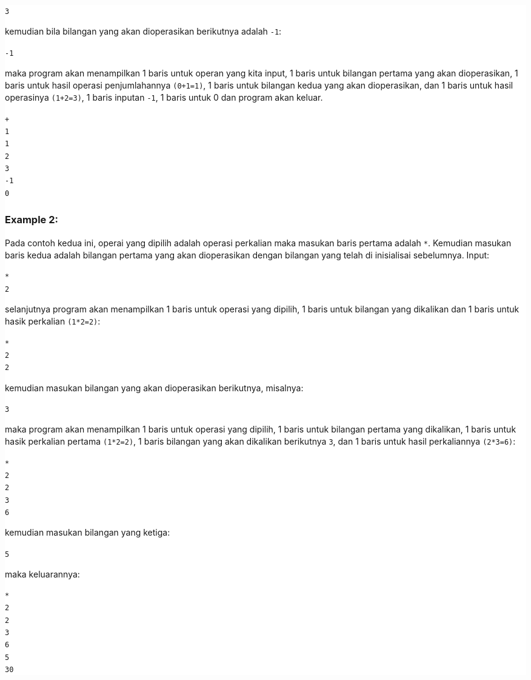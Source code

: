 ```bash
3
```
kemudian bila bilangan yang akan dioperasikan berikutnya adalah `-1`:
```bash
-1
```
maka program akan menampilkan 1 baris untuk operan yang kita input, 1 baris untuk bilangan pertama yang akan dioperasikan, 1 baris untuk hasil operasi penjumlahannya ``(0+1=1)``, 1 baris untuk bilangan kedua yang akan dioperasikan, dan 1 baris untuk hasil operasinya ``(1+2=3)``, 1 baris inputan ``-1``, 1 baris untuk 0 dan program akan keluar.
```bash
+
1
1
2
3
-1
0


```

### Example 2:
Pada contoh kedua ini, operai yang dipilih adalah operasi perkalian maka masukan baris pertama adalah `*`. Kemudian masukan baris kedua adalah bilangan pertama yang akan dioperasikan dengan bilangan yang telah di inisialisai sebelumnya.
Input:
```bash
*
2
```
selanjutnya program akan menampilkan 1 baris untuk operasi yang dipilih, 1 baris untuk bilangan yang dikalikan dan 1 baris untuk hasik perkalian `(1*2=2)`:
```bash
*
2
2
```
kemudian masukan bilangan yang akan dioperasikan berikutnya, misalnya:
```bash
3
```
maka program akan menampilkan 1 baris untuk operasi yang dipilih, 1 baris untuk bilangan pertama yang dikalikan, 1 baris untuk hasik perkalian pertama `(1*2=2)`, 1 baris bilangan yang akan dikalikan berikutnya `3`, dan 1 baris untuk hasil perkaliannya `(2*3=6)`: 
```bash
*
2
2
3
6
```
kemudian masukan bilangan yang ketiga:
```bash
5
```
maka keluarannya:
```bash
*
2
2
3
6
5
30

```